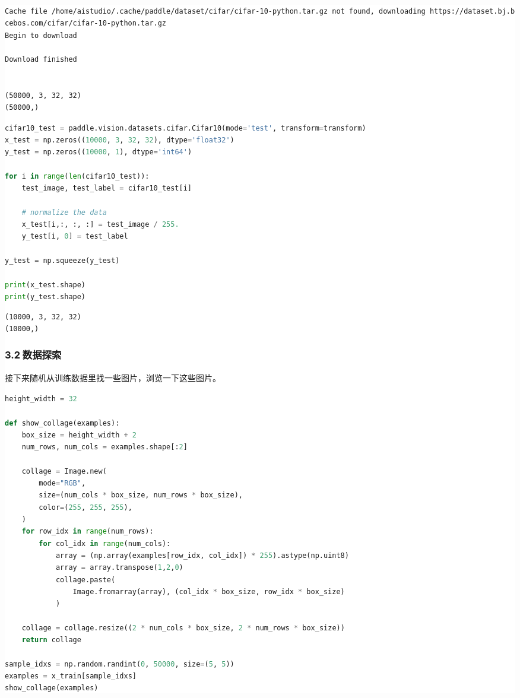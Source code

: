     Cache file /home/aistudio/.cache/paddle/dataset/cifar/cifar-10-python.tar.gz not found, downloading https://dataset.bj.bcebos.com/cifar/cifar-10-python.tar.gz 
    Begin to download
    
    Download finished


    (50000, 3, 32, 32)
    (50000,)



```python
cifar10_test = paddle.vision.datasets.cifar.Cifar10(mode='test', transform=transform)
x_test = np.zeros((10000, 3, 32, 32), dtype='float32')
y_test = np.zeros((10000, 1), dtype='int64')

for i in range(len(cifar10_test)):
    test_image, test_label = cifar10_test[i]
   
    # normalize the data
    x_test[i,:, :, :] = test_image / 255.
    y_test[i, 0] = test_label

y_test = np.squeeze(y_test)

print(x_test.shape)
print(y_test.shape)
```

    (10000, 3, 32, 32)
    (10000,)


### 3.2 数据探索

接下来随机从训练数据里找一些图片，浏览一下这些图片。


```python
height_width = 32

def show_collage(examples):
    box_size = height_width + 2
    num_rows, num_cols = examples.shape[:2]

    collage = Image.new(
        mode="RGB",
        size=(num_cols * box_size, num_rows * box_size),
        color=(255, 255, 255),
    )
    for row_idx in range(num_rows):
        for col_idx in range(num_cols):
            array = (np.array(examples[row_idx, col_idx]) * 255).astype(np.uint8)
            array = array.transpose(1,2,0)
            collage.paste(
                Image.fromarray(array), (col_idx * box_size, row_idx * box_size)
            )

    collage = collage.resize((2 * num_cols * box_size, 2 * num_rows * box_size))
    return collage

sample_idxs = np.random.randint(0, 50000, size=(5, 5))
examples = x_train[sample_idxs]
show_collage(examples)
```
